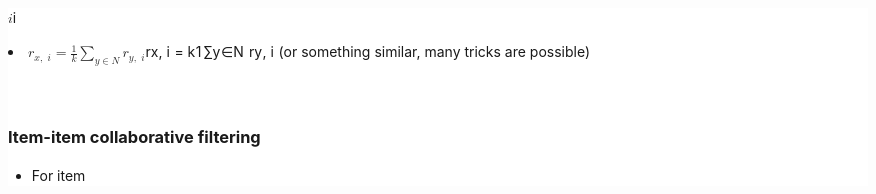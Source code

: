 <span class="ql-formula" data-value="i">﻿<span contenteditable="false"><span class="katex"><span class="katex-mathml"><math><semantics><mrow><mi>i</mi></mrow><annotation encoding="application/x-tex">i</annotation></semantics></math></span><span class="katex-html" aria-hidden="true"><span class="base"><span class="strut" style="height: 0.65952em; vertical-align: 0em;"></span><span class="mord mathdefault">i</span></span></span></span></span>﻿</span> </li><li><span class="ql-formula" data-value="r_{x,\ i}=\frac{1}{k}\sum_{y\in N}^{ }r_{y,\ i}">﻿<span contenteditable="false"><span class="katex"><span class="katex-mathml"><math><semantics><mrow><msub><mi>r</mi><mrow><mi>x</mi><mo separator="true">,</mo><mtext>&nbsp;</mtext><mi>i</mi></mrow></msub><mo>=</mo><mfrac><mn>1</mn><mi>k</mi></mfrac><msubsup><mo>∑</mo><mrow><mi>y</mi><mo>∈</mo><mi>N</mi></mrow><mrow></mrow></msubsup><msub><mi>r</mi><mrow><mi>y</mi><mo separator="true">,</mo><mtext>&nbsp;</mtext><mi>i</mi></mrow></msub></mrow><annotation encoding="application/x-tex">r_{x,\ i}=\frac{1}{k}\sum_{y\in N}^{ }r_{y,\ i}</annotation></semantics></math></span><span class="katex-html" aria-hidden="true"><span class="base"><span class="strut" style="height: 0.716668em; vertical-align: -0.286108em;"></span><span class="mord"><span style="margin-right: 0.02778em;" class="mord mathdefault">r</span><span class="msupsub"><span class="vlist-t vlist-t2"><span class="vlist-r"><span class="vlist" style="height: 0.311664em;"><span class="" style="top: -2.5500000000000003em; margin-left: -0.02778em; margin-right: 0.05em;"><span class="pstrut" style="height: 2.7em;"></span><span class="sizing reset-size6 size3 mtight"><span class="mord mtight"><span class="mord mathdefault mtight">x</span><span class="mpunct mtight">,</span><span class="mspace mtight"><span class="mtight">&nbsp;</span></span><span class="mord mathdefault mtight">i</span></span></span></span></span><span class="vlist-s">​</span></span><span class="vlist-r"><span class="vlist" style="height: 0.286108em;"><span class=""></span></span></span></span></span></span><span class="mspace" style="margin-right: 0.2777777777777778em;"></span><span class="mrel">=</span><span class="mspace" style="margin-right: 0.2777777777777778em;"></span></span><span class="base"><span class="strut" style="height: 1.280926em; vertical-align: -0.43581800000000004em;"></span><span class="mord"><span class="mopen nulldelimiter"></span><span class="mfrac"><span class="vlist-t vlist-t2"><span class="vlist-r"><span class="vlist" style="height: 0.845108em;"><span class="" style="top: -2.6550000000000002em;"><span class="pstrut" style="height: 3em;"></span><span class="sizing reset-size6 size3 mtight"><span class="mord mtight"><span style="margin-right: 0.03148em;" class="mord mathdefault mtight">k</span></span></span></span><span class="" style="top: -3.23em;"><span class="pstrut" style="height: 3em;"></span><span class="frac-line" style="border-bottom-width: 0.04em;"></span></span><span class="" style="top: -3.394em;"><span class="pstrut" style="height: 3em;"></span><span class="sizing reset-size6 size3 mtight"><span class="mord mtight"><span class="mord mtight">1</span></span></span></span></span><span class="vlist-s">​</span></span><span class="vlist-r"><span class="vlist" style="height: 0.345em;"><span class=""></span></span></span></span></span><span class="mclose nulldelimiter"></span></span><span class="mspace" style="margin-right: 0.16666666666666666em;"></span><span class="mop"><span class="mop op-symbol small-op" style="position: relative; top: -0.0000050000000000050004em;">∑</span><span class="msupsub"><span class="vlist-t vlist-t2"><span class="vlist-r"><span class="vlist" style="height: 0.5029em;"><span class="" style="top: -2.40029em; margin-left: 0em; margin-right: 0.05em;"><span class="pstrut" style="height: 2.7em;"></span><span class="sizing reset-size6 size3 mtight"><span class="mord mtight"><span style="margin-right: 0.03588em;" class="mord mathdefault mtight">y</span><span class="mrel mtight">∈</span><span style="margin-right: 0.10903em;" class="mord mathdefault mtight">N</span></span></span></span><span class="" style="top: -3.2029em; margin-right: 0.05em;"><span class="pstrut" style="height: 2.7em;"></span><span class="sizing reset-size6 size3 mtight"><span class="mord mtight"></span></span></span></span><span class="vlist-s">​</span></span><span class="vlist-r"><span class="vlist" style="height: 0.43581800000000004em;"><span class=""></span></span></span></span></span></span><span class="mspace" style="margin-right: 0.16666666666666666em;"></span><span class="mord"><span style="margin-right: 0.02778em;" class="mord mathdefault">r</span><span class="msupsub"><span class="vlist-t vlist-t2"><span class="vlist-r"><span class="vlist" style="height: 0.311664em;"><span class="" style="top: -2.5500000000000003em; margin-left: -0.02778em; margin-right: 0.05em;"><span class="pstrut" style="height: 2.7em;"></span><span class="sizing reset-size6 size3 mtight"><span class="mord mtight"><span style="margin-right: 0.03588em;" class="mord mathdefault mtight">y</span><span class="mpunct mtight">,</span><span class="mspace mtight"><span class="mtight">&nbsp;</span></span><span class="mord mathdefault mtight">i</span></span></span></span></span><span class="vlist-s">​</span></span><span class="vlist-r"><span class="vlist" style="height: 0.286108em;"><span class=""></span></span></span></span></span></span></span></span></span></span>﻿</span> (or something similar, many tricks are possible)</li></ul><p><br></p><h3 id="item-item-collaborative-filtering"><strong>Item-item collaborative filtering</strong></h3><ul><li>For item